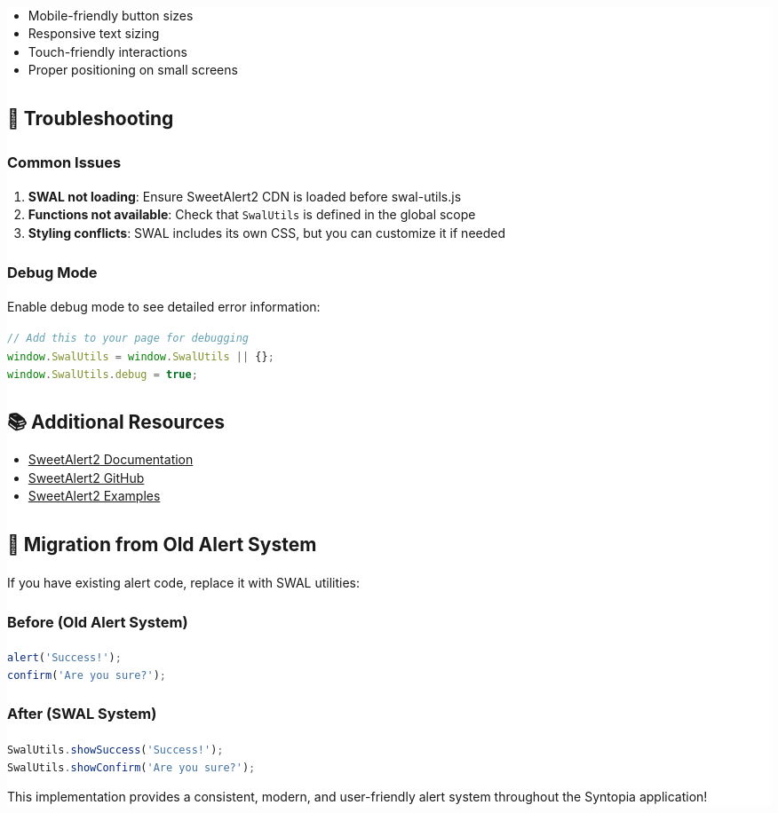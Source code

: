 - Mobile-friendly button sizes
- Responsive text sizing
- Touch-friendly interactions
- Proper positioning on small screens

## 🚨 Troubleshooting

### Common Issues

1. **SWAL not loading**: Ensure SweetAlert2 CDN is loaded before swal-utils.js
2. **Functions not available**: Check that `SwalUtils` is defined in the global scope
3. **Styling conflicts**: SWAL includes its own CSS, but you can customize it if needed

### Debug Mode

Enable debug mode to see detailed error information:

```javascript
// Add this to your page for debugging
window.SwalUtils = window.SwalUtils || {};
window.SwalUtils.debug = true;
```

## 📚 Additional Resources

- [SweetAlert2 Documentation](https://sweetalert2.github.io/)
- [SweetAlert2 GitHub](https://github.com/sweetalert2/sweetalert2)
- [SweetAlert2 Examples](https://sweetalert2.github.io/examples.html)

## 🔄 Migration from Old Alert System

If you have existing alert code, replace it with SWAL utilities:

### Before (Old Alert System)
```javascript
alert('Success!');
confirm('Are you sure?');
```

### After (SWAL System)
```javascript
SwalUtils.showSuccess('Success!');
SwalUtils.showConfirm('Are you sure?');
```

This implementation provides a consistent, modern, and user-friendly alert system throughout the Syntopia application! 
